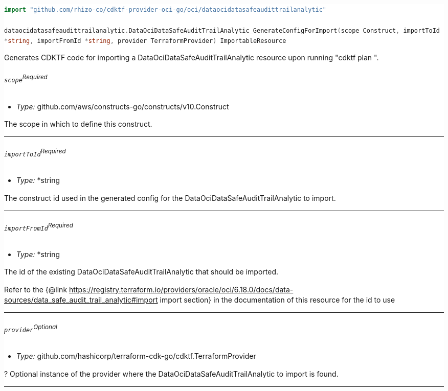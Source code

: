 ```go
import "github.com/rhizo-co/cdktf-provider-oci-go/oci/dataocidatasafeaudittrailanalytic"

dataocidatasafeaudittrailanalytic.DataOciDataSafeAuditTrailAnalytic_GenerateConfigForImport(scope Construct, importToId *string, importFromId *string, provider TerraformProvider) ImportableResource
```

Generates CDKTF code for importing a DataOciDataSafeAuditTrailAnalytic resource upon running "cdktf plan <stack-name>".

###### `scope`<sup>Required</sup> <a name="scope" id="rhizo-co-terraform-provider-oci.dataOciDataSafeAuditTrailAnalytic.DataOciDataSafeAuditTrailAnalytic.generateConfigForImport.parameter.scope"></a>

- *Type:* github.com/aws/constructs-go/constructs/v10.Construct

The scope in which to define this construct.

---

###### `importToId`<sup>Required</sup> <a name="importToId" id="rhizo-co-terraform-provider-oci.dataOciDataSafeAuditTrailAnalytic.DataOciDataSafeAuditTrailAnalytic.generateConfigForImport.parameter.importToId"></a>

- *Type:* *string

The construct id used in the generated config for the DataOciDataSafeAuditTrailAnalytic to import.

---

###### `importFromId`<sup>Required</sup> <a name="importFromId" id="rhizo-co-terraform-provider-oci.dataOciDataSafeAuditTrailAnalytic.DataOciDataSafeAuditTrailAnalytic.generateConfigForImport.parameter.importFromId"></a>

- *Type:* *string

The id of the existing DataOciDataSafeAuditTrailAnalytic that should be imported.

Refer to the {@link https://registry.terraform.io/providers/oracle/oci/6.18.0/docs/data-sources/data_safe_audit_trail_analytic#import import section} in the documentation of this resource for the id to use

---

###### `provider`<sup>Optional</sup> <a name="provider" id="rhizo-co-terraform-provider-oci.dataOciDataSafeAuditTrailAnalytic.DataOciDataSafeAuditTrailAnalytic.generateConfigForImport.parameter.provider"></a>

- *Type:* github.com/hashicorp/terraform-cdk-go/cdktf.TerraformProvider

? Optional instance of the provider where the DataOciDataSafeAuditTrailAnalytic to import is found.

---
